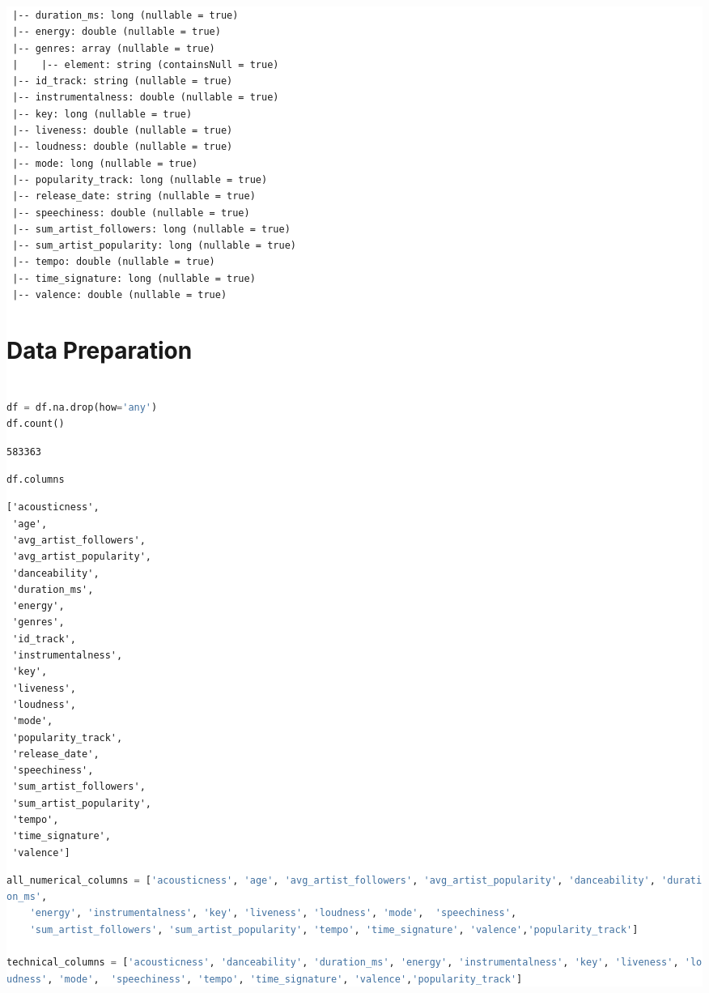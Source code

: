      |-- duration_ms: long (nullable = true)
     |-- energy: double (nullable = true)
     |-- genres: array (nullable = true)
     |    |-- element: string (containsNull = true)
     |-- id_track: string (nullable = true)
     |-- instrumentalness: double (nullable = true)
     |-- key: long (nullable = true)
     |-- liveness: double (nullable = true)
     |-- loudness: double (nullable = true)
     |-- mode: long (nullable = true)
     |-- popularity_track: long (nullable = true)
     |-- release_date: string (nullable = true)
     |-- speechiness: double (nullable = true)
     |-- sum_artist_followers: long (nullable = true)
     |-- sum_artist_popularity: long (nullable = true)
     |-- tempo: double (nullable = true)
     |-- time_signature: long (nullable = true)
     |-- valence: double (nullable = true)
    
    

# Data Preparation 


```python

df = df.na.drop(how='any')
df.count()
```




    583363




```python
df.columns
```




    ['acousticness',
     'age',
     'avg_artist_followers',
     'avg_artist_popularity',
     'danceability',
     'duration_ms',
     'energy',
     'genres',
     'id_track',
     'instrumentalness',
     'key',
     'liveness',
     'loudness',
     'mode',
     'popularity_track',
     'release_date',
     'speechiness',
     'sum_artist_followers',
     'sum_artist_popularity',
     'tempo',
     'time_signature',
     'valence']




```python
all_numerical_columns = ['acousticness', 'age', 'avg_artist_followers', 'avg_artist_popularity', 'danceability', 'duration_ms',
    'energy', 'instrumentalness', 'key', 'liveness', 'loudness', 'mode',  'speechiness',
    'sum_artist_followers', 'sum_artist_popularity', 'tempo', 'time_signature', 'valence','popularity_track']

technical_columns = ['acousticness', 'danceability', 'duration_ms', 'energy', 'instrumentalness', 'key', 'liveness', 'loudness', 'mode',  'speechiness', 'tempo', 'time_signature', 'valence','popularity_track']
```
